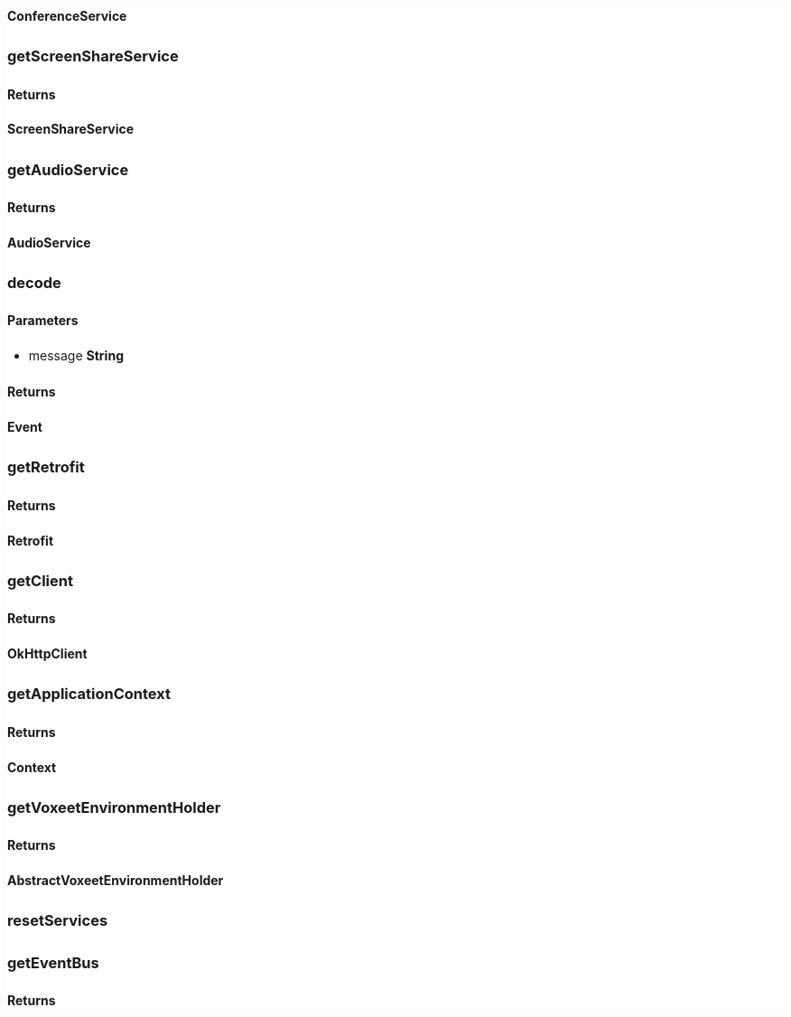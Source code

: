 __ConferenceService__

### getScreenShareService

#### Returns

__ScreenShareService__

### getAudioService

#### Returns

__AudioService__

### decode

#### Parameters

 - message **String**

#### Returns

__Event__

### getRetrofit

#### Returns

__Retrofit__

### getClient

#### Returns

__OkHttpClient__

### getApplicationContext

#### Returns

__Context__

### getVoxeetEnvironmentHolder

#### Returns

__AbstractVoxeetEnvironmentHolder__

### resetServices


### getEventBus

#### Returns
